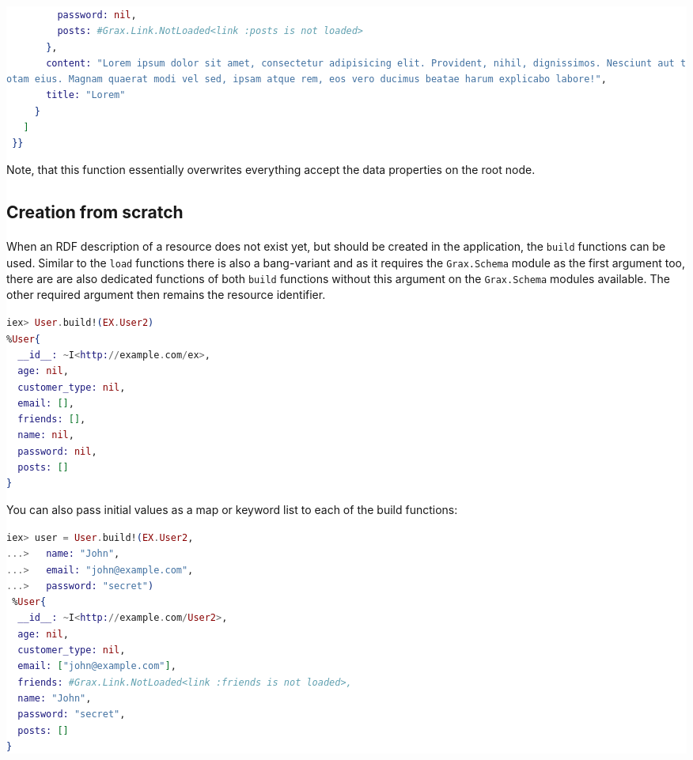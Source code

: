 ```elixir
         password: nil,
         posts: #Grax.Link.NotLoaded<link :posts is not loaded>
       },
       content: "Lorem ipsum dolor sit amet, consectetur adipisicing elit. Provident, nihil, dignissimos. Nesciunt aut totam eius. Magnam quaerat modi vel sed, ipsam atque rem, eos vero ducimus beatae harum explicabo labore!",
       title: "Lorem"
     }
   ]
 }}
```

Note, that this function essentially overwrites everything accept the data properties on the root node. 


## Creation from scratch

When an RDF description of a resource does not exist yet, but should be created in the application, the `build` functions can be used. Similar to the `load` functions there is also a bang-variant and as it requires the `Grax.Schema` module as the first argument too, there are are also dedicated functions of both `build` functions without this argument on the `Grax.Schema` modules available. The other required argument then remains the resource identifier.

```elixir
iex> User.build!(EX.User2)
%User{
  __id__: ~I<http://example.com/ex>,
  age: nil,
  customer_type: nil,
  email: [],
  friends: [],
  name: nil,
  password: nil,
  posts: []
}
```

You can also pass initial values as a map or keyword list to each of the build functions:

```elixir
iex> user = User.build!(EX.User2, 
...>   name: "John", 
...>   email: "john@example.com", 
...>   password: "secret")
 %User{
  __id__: ~I<http://example.com/User2>,
  age: nil,
  customer_type: nil,
  email: ["john@example.com"],
  friends: #Grax.Link.NotLoaded<link :friends is not loaded>,
  name: "John",
  password: "secret",
  posts: []
}
```
